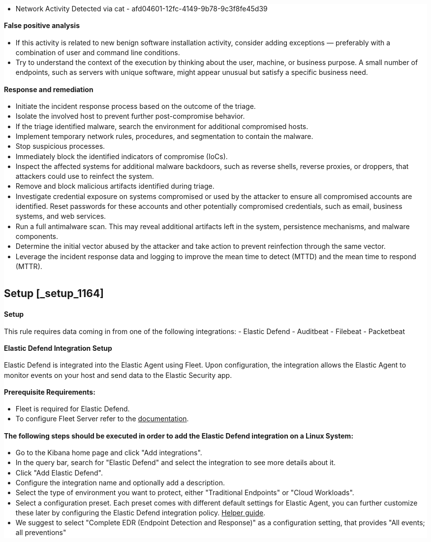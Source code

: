 * Network Activity Detected via cat - afd04601-12fc-4149-9b78-9c3f8fe45d39

**False positive analysis**

* If this activity is related to new benign software installation activity, consider adding exceptions — preferably with a combination of user and command line conditions.
* Try to understand the context of the execution by thinking about the user, machine, or business purpose. A small number of endpoints, such as servers with unique software, might appear unusual but satisfy a specific business need.

**Response and remediation**

* Initiate the incident response process based on the outcome of the triage.
* Isolate the involved host to prevent further post-compromise behavior.
* If the triage identified malware, search the environment for additional compromised hosts.
* Implement temporary network rules, procedures, and segmentation to contain the malware.
* Stop suspicious processes.
* Immediately block the identified indicators of compromise (IoCs).
* Inspect the affected systems for additional malware backdoors, such as reverse shells, reverse proxies, or droppers, that attackers could use to reinfect the system.
* Remove and block malicious artifacts identified during triage.
* Investigate credential exposure on systems compromised or used by the attacker to ensure all compromised accounts are identified. Reset passwords for these accounts and other potentially compromised credentials, such as email, business systems, and web services.
* Run a full antimalware scan. This may reveal additional artifacts left in the system, persistence mechanisms, and malware components.
* Determine the initial vector abused by the attacker and take action to prevent reinfection through the same vector.
* Leverage the incident response data and logging to improve the mean time to detect (MTTD) and the mean time to respond (MTTR).


## Setup [_setup_1164]

**Setup**

This rule requires data coming in from one of the following integrations: - Elastic Defend - Auditbeat - Filebeat - Packetbeat

**Elastic Defend Integration Setup**

Elastic Defend is integrated into the Elastic Agent using Fleet. Upon configuration, the integration allows the Elastic Agent to monitor events on your host and send data to the Elastic Security app.

**Prerequisite Requirements:**

* Fleet is required for Elastic Defend.
* To configure Fleet Server refer to the [documentation](docs-content://reference/ingestion-tools/fleet/fleet-server.md).

**The following steps should be executed in order to add the Elastic Defend integration on a Linux System:**

* Go to the Kibana home page and click "Add integrations".
* In the query bar, search for "Elastic Defend" and select the integration to see more details about it.
* Click "Add Elastic Defend".
* Configure the integration name and optionally add a description.
* Select the type of environment you want to protect, either "Traditional Endpoints" or "Cloud Workloads".
* Select a configuration preset. Each preset comes with different default settings for Elastic Agent, you can further customize these later by configuring the Elastic Defend integration policy. [Helper guide](docs-content://solutions/security/configure-elastic-defend/configure-an-integration-policy-for-elastic-defend.md).
* We suggest to select "Complete EDR (Endpoint Detection and Response)" as a configuration setting, that provides "All events; all preventions"